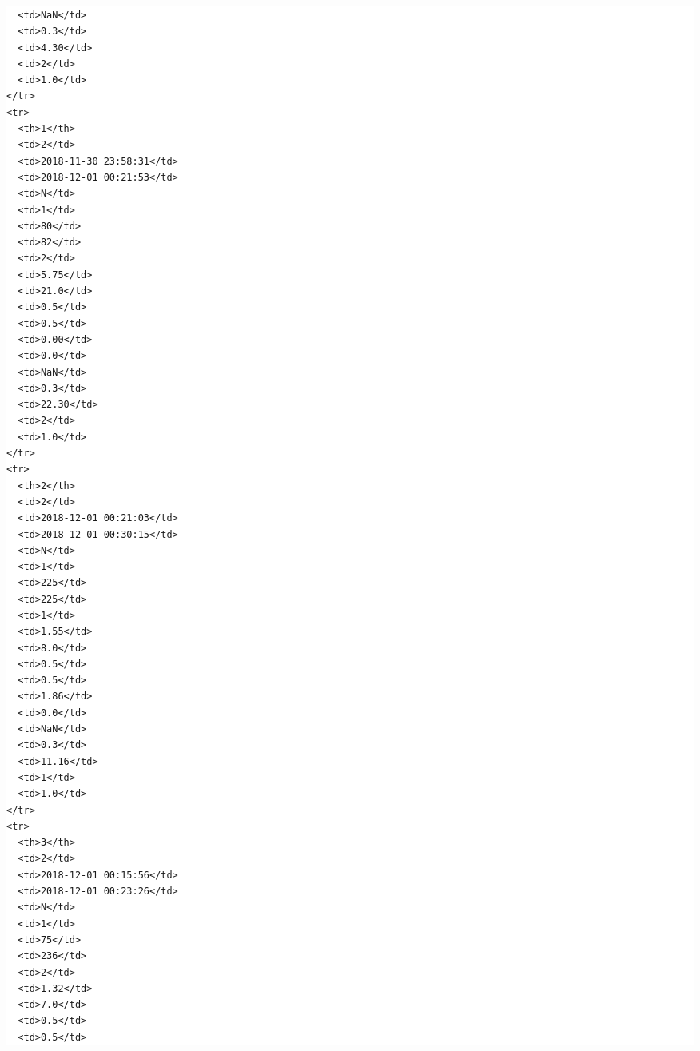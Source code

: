       <td>NaN</td>
      <td>0.3</td>
      <td>4.30</td>
      <td>2</td>
      <td>1.0</td>
    </tr>
    <tr>
      <th>1</th>
      <td>2</td>
      <td>2018-11-30 23:58:31</td>
      <td>2018-12-01 00:21:53</td>
      <td>N</td>
      <td>1</td>
      <td>80</td>
      <td>82</td>
      <td>2</td>
      <td>5.75</td>
      <td>21.0</td>
      <td>0.5</td>
      <td>0.5</td>
      <td>0.00</td>
      <td>0.0</td>
      <td>NaN</td>
      <td>0.3</td>
      <td>22.30</td>
      <td>2</td>
      <td>1.0</td>
    </tr>
    <tr>
      <th>2</th>
      <td>2</td>
      <td>2018-12-01 00:21:03</td>
      <td>2018-12-01 00:30:15</td>
      <td>N</td>
      <td>1</td>
      <td>225</td>
      <td>225</td>
      <td>1</td>
      <td>1.55</td>
      <td>8.0</td>
      <td>0.5</td>
      <td>0.5</td>
      <td>1.86</td>
      <td>0.0</td>
      <td>NaN</td>
      <td>0.3</td>
      <td>11.16</td>
      <td>1</td>
      <td>1.0</td>
    </tr>
    <tr>
      <th>3</th>
      <td>2</td>
      <td>2018-12-01 00:15:56</td>
      <td>2018-12-01 00:23:26</td>
      <td>N</td>
      <td>1</td>
      <td>75</td>
      <td>236</td>
      <td>2</td>
      <td>1.32</td>
      <td>7.0</td>
      <td>0.5</td>
      <td>0.5</td>